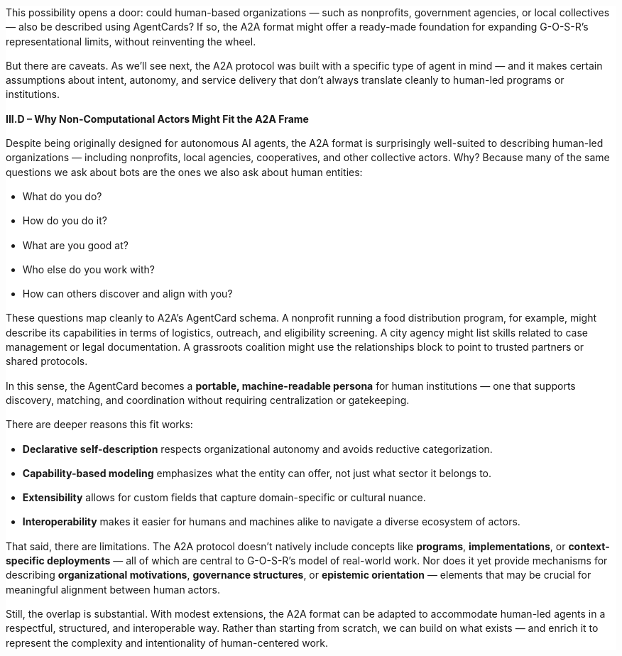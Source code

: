 This possibility opens a door: could human-based organizations — such as nonprofits, government agencies, or local collectives — also be described using AgentCards? If so, the A2A format might offer a ready-made foundation for expanding G-O-S-R’s representational limits, without reinventing the wheel.

But there are caveats. As we’ll see next, the A2A protocol was built with a specific type of agent in mind — and it makes certain assumptions about intent, autonomy, and service delivery that don’t always translate cleanly to human-led programs or institutions.

**III.D – Why Non-Computational Actors Might Fit the A2A Frame**

Despite being originally designed for autonomous AI agents, the A2A format is surprisingly well-suited to describing human-led organizations — including nonprofits, local agencies, cooperatives, and other collective actors. Why? Because many of the same questions we ask about bots are the ones we also ask about human entities:

* What do you do?  
    
* How do you do it?  
    
* What are you good at?  
    
* Who else do you work with?  
    
* How can others discover and align with you?

These questions map cleanly to A2A’s AgentCard schema. A nonprofit running a food distribution program, for example, might describe its capabilities in terms of logistics, outreach, and eligibility screening. A city agency might list skills related to case management or legal documentation. A grassroots coalition might use the relationships block to point to trusted partners or shared protocols.

In this sense, the AgentCard becomes a **portable, machine-readable persona** for human institutions — one that supports discovery, matching, and coordination without requiring centralization or gatekeeping.

There are deeper reasons this fit works:

* **Declarative self-description** respects organizational autonomy and avoids reductive categorization.  
    
* **Capability-based modeling** emphasizes what the entity can offer, not just what sector it belongs to.  
    
* **Extensibility** allows for custom fields that capture domain-specific or cultural nuance.  
    
* **Interoperability** makes it easier for humans and machines alike to navigate a diverse ecosystem of actors.

That said, there are limitations. The A2A protocol doesn’t natively include concepts like **programs**, **implementations**, or **context-specific deployments** — all of which are central to G-O-S-R’s model of real-world work. Nor does it yet provide mechanisms for describing **organizational motivations**, **governance structures**, or **epistemic orientation** — elements that may be crucial for meaningful alignment between human actors.

Still, the overlap is substantial. With modest extensions, the A2A format can be adapted to accommodate human-led agents in a respectful, structured, and interoperable way. Rather than starting from scratch, we can build on what exists — and enrich it to represent the complexity and intentionality of human-centered work.

